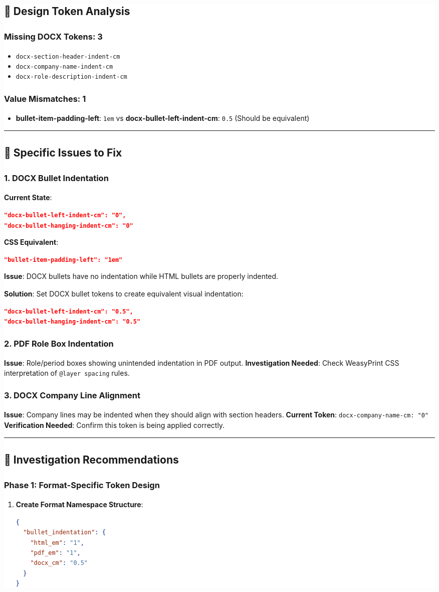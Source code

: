 
## 🔧 **Design Token Analysis**

### **Missing DOCX Tokens**: 3
- `docx-section-header-indent-cm`
- `docx-company-name-indent-cm`
- `docx-role-description-indent-cm`

### **Value Mismatches**: 1
- **bullet-item-padding-left**: `1em` vs **docx-bullet-left-indent-cm**: `0.5` (Should be equivalent)

---

## 🎯 **Specific Issues to Fix**

### **1. DOCX Bullet Indentation**
**Current State**:
```json
"docx-bullet-left-indent-cm": "0",
"docx-bullet-hanging-indent-cm": "0"
```

**CSS Equivalent**:
```json
"bullet-item-padding-left": "1em"
```

**Issue**: DOCX bullets have no indentation while HTML bullets are properly indented.

**Solution**: Set DOCX bullet tokens to create equivalent visual indentation:
```json
"docx-bullet-left-indent-cm": "0.5",
"docx-bullet-hanging-indent-cm": "0.5"
```

### **2. PDF Role Box Indentation**
**Issue**: Role/period boxes showing unintended indentation in PDF output.
**Investigation Needed**: Check WeasyPrint CSS interpretation of `@layer spacing` rules.

### **3. DOCX Company Line Alignment**
**Issue**: Company lines may be indented when they should align with section headers.
**Current Token**: `docx-company-name-cm: "0"`
**Verification Needed**: Confirm this token is being applied correctly.

---

## 🔬 **Investigation Recommendations**

### **Phase 1: Format-Specific Token Design**
1. **Create Format Namespace Structure**:
   ```json
   {
     "bullet_indentation": {
       "html_em": "1",
       "pdf_em": "1", 
       "docx_cm": "0.5"
     }
   }
   ```
